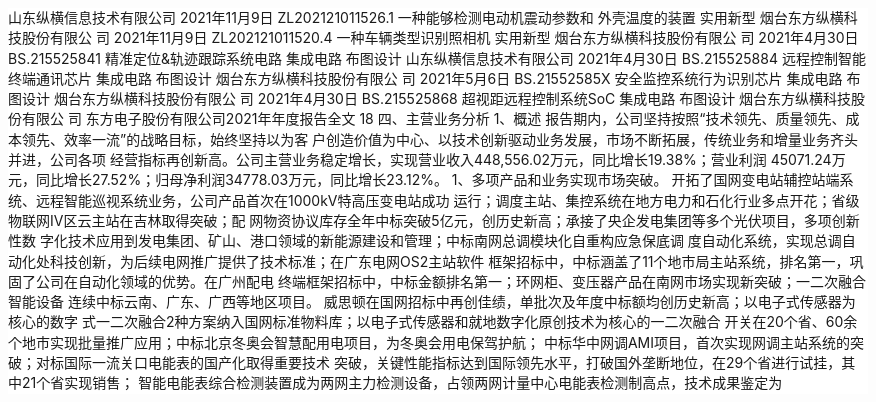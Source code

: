 山东纵横信息技术有限公司
2021年11月9日
ZL202121011526.1
一种能够检测电动机震动参数和
外壳温度的装置
实用新型
烟台东方纵横科技股份有限公
司
2021年11月9日
ZL202121011520.4
一种车辆类型识别照相机
实用新型
烟台东方纵横科技股份有限公
司
2021年4月30日
BS.215525841
精准定位&轨迹跟踪系统电路
集成电路
布图设计
山东纵横信息技术有限公司
2021年4月30日
BS.215525884
远程控制智能终端通讯芯片
集成电路
布图设计
烟台东方纵横科技股份有限公
司
2021年5月6日
BS.21552585X
安全监控系统行为识别芯片
集成电路
布图设计
烟台东方纵横科技股份有限公
司
2021年4月30日
BS.215525868
超视距远程控制系统SoC
集成电路
布图设计
烟台东方纵横科技股份有限公
司
东方电子股份有限公司2021年年度报告全文
18
四、主营业务分析
1、概述
报告期内，公司坚持按照“技术领先、质量领先、成本领先、效率一流”的战略目标，始终坚持以为客
户创造价值为中心、以技术创新驱动业务发展，市场不断拓展，传统业务和增量业务齐头并进，公司各项
经营指标再创新高。公司主营业务稳定增长，实现营业收入448,556.02万元，同比增长19.38%；营业利润
45071.24万元，同比增长27.52%；归母净利润34778.03万元，同比增长23.12%。
1、多项产品和业务实现市场突破。
开拓了国网变电站辅控站端系统、远程智能巡视系统业务，公司产品首次在1000kV特高压变电站成功
运行；调度主站、集控系统在地方电力和石化行业多点开花；省级物联网Ⅳ区云主站在吉林取得突破；配
网物资协议库存全年中标突破5亿元，创历史新高；承接了央企发电集团等多个光伏项目，多项创新性数
字化技术应用到发电集团、矿山、港口领域的新能源建设和管理；中标南网总调模块化自重构应急保底调
度自动化系统，实现总调自动化处科技创新，为后续电网推广提供了技术标准；在广东电网OS2主站软件
框架招标中，中标涵盖了11个地市局主站系统，排名第一，巩固了公司在自动化领域的优势。在广州配电
终端框架招标中，中标金额排名第一；环网柜、变压器产品在南网市场实现新突破；一二次融合智能设备
连续中标云南、广东、广西等地区项目。
威思顿在国网招标中再创佳绩，单批次及年度中标额均创历史新高；以电子式传感器为核心的数字
式一二次融合2种方案纳入国网标准物料库；以电子式传感器和就地数字化原创技术为核心的一二次融合
开关在20个省、60余个地市实现批量推广应用；中标北京冬奥会智慧配用电项目，为冬奥会用电保驾护航；
中标华中网调AMI项目，首次实现网调主站系统的突破；对标国际一流关口电能表的国产化取得重要技术
突破，关键性能指标达到国际领先水平，打破国外垄断地位，在29个省进行试挂，其中21个省实现销售；
智能电能表综合检测装置成为两网主力检测设备，占领两网计量中心电能表检测制高点，技术成果鉴定为